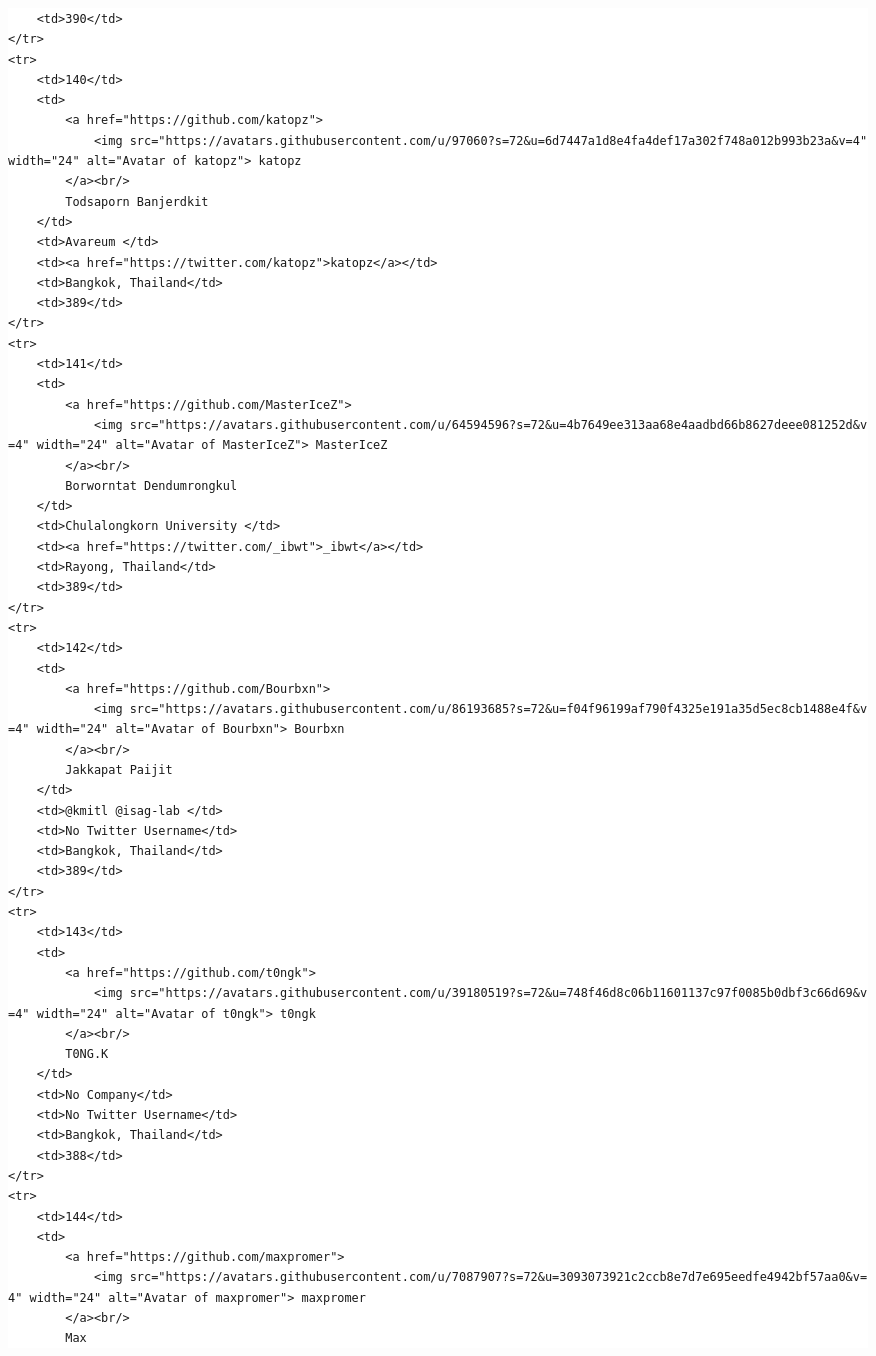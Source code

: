 		<td>390</td>
	</tr>
	<tr>
		<td>140</td>
		<td>
			<a href="https://github.com/katopz">
				<img src="https://avatars.githubusercontent.com/u/97060?s=72&u=6d7447a1d8e4fa4def17a302f748a012b993b23a&v=4" width="24" alt="Avatar of katopz"> katopz
			</a><br/>
			Todsaporn Banjerdkit
		</td>
		<td>Avareum </td>
		<td><a href="https://twitter.com/katopz">katopz</a></td>
		<td>Bangkok, Thailand</td>
		<td>389</td>
	</tr>
	<tr>
		<td>141</td>
		<td>
			<a href="https://github.com/MasterIceZ">
				<img src="https://avatars.githubusercontent.com/u/64594596?s=72&u=4b7649ee313aa68e4aadbd66b8627deee081252d&v=4" width="24" alt="Avatar of MasterIceZ"> MasterIceZ
			</a><br/>
			Borworntat Dendumrongkul
		</td>
		<td>Chulalongkorn University </td>
		<td><a href="https://twitter.com/_ibwt">_ibwt</a></td>
		<td>Rayong, Thailand</td>
		<td>389</td>
	</tr>
	<tr>
		<td>142</td>
		<td>
			<a href="https://github.com/Bourbxn">
				<img src="https://avatars.githubusercontent.com/u/86193685?s=72&u=f04f96199af790f4325e191a35d5ec8cb1488e4f&v=4" width="24" alt="Avatar of Bourbxn"> Bourbxn
			</a><br/>
			Jakkapat Paijit
		</td>
		<td>@kmitl @isag-lab </td>
		<td>No Twitter Username</td>
		<td>Bangkok, Thailand</td>
		<td>389</td>
	</tr>
	<tr>
		<td>143</td>
		<td>
			<a href="https://github.com/t0ngk">
				<img src="https://avatars.githubusercontent.com/u/39180519?s=72&u=748f46d8c06b11601137c97f0085b0dbf3c66d69&v=4" width="24" alt="Avatar of t0ngk"> t0ngk
			</a><br/>
			T0NG.K
		</td>
		<td>No Company</td>
		<td>No Twitter Username</td>
		<td>Bangkok, Thailand</td>
		<td>388</td>
	</tr>
	<tr>
		<td>144</td>
		<td>
			<a href="https://github.com/maxpromer">
				<img src="https://avatars.githubusercontent.com/u/7087907?s=72&u=3093073921c2ccb8e7d7e695eedfe4942bf57aa0&v=4" width="24" alt="Avatar of maxpromer"> maxpromer
			</a><br/>
			Max